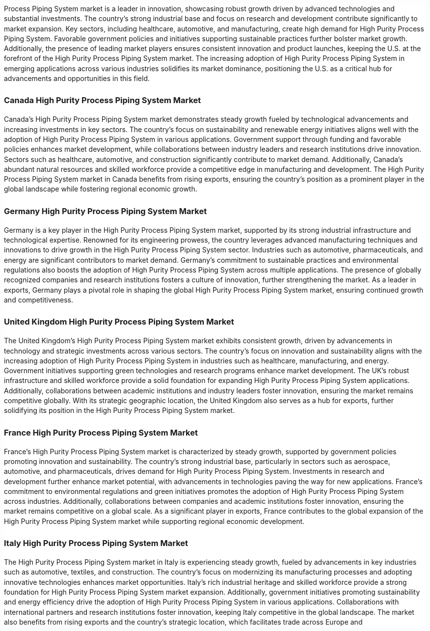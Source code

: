 Process Piping System market is a leader in innovation, showcasing robust growth driven by advanced technologies and substantial investments. The country&rsquo;s strong industrial base and focus on research and development contribute significantly to market expansion. Key sectors, including healthcare, automotive, and manufacturing, create high demand for High Purity Process Piping System. Favorable government policies and initiatives supporting sustainable practices further bolster market growth. Additionally, the presence of leading market players ensures consistent innovation and product launches, keeping the U.S. at the forefront of the High Purity Process Piping System market. The increasing adoption of High Purity Process Piping System in emerging applications across various industries solidifies its market dominance, positioning the U.S. as a critical hub for advancements and opportunities in this field.</p><h3>Canada High Purity Process Piping System Market</h3><p>Canada&rsquo;s High Purity Process Piping System market demonstrates steady growth fueled by technological advancements and increasing investments in key sectors. The country&rsquo;s focus on sustainability and renewable energy initiatives aligns well with the adoption of High Purity Process Piping System in various applications. Government support through funding and favorable policies enhances market development, while collaborations between industry leaders and research institutions drive innovation. Sectors such as healthcare, automotive, and construction significantly contribute to market demand. Additionally, Canada&rsquo;s abundant natural resources and skilled workforce provide a competitive edge in manufacturing and development. The High Purity Process Piping System market in Canada benefits from rising exports, ensuring the country&rsquo;s position as a prominent player in the global landscape while fostering regional economic growth.</p><h3>Germany High Purity Process Piping System Market</h3><p>Germany is a key player in the High Purity Process Piping System market, supported by its strong industrial infrastructure and technological expertise. Renowned for its engineering prowess, the country leverages advanced manufacturing techniques and innovations to drive growth in the High Purity Process Piping System sector. Industries such as automotive, pharmaceuticals, and energy are significant contributors to market demand. Germany&rsquo;s commitment to sustainable practices and environmental regulations also boosts the adoption of High Purity Process Piping System across multiple applications. The presence of globally recognized companies and research institutions fosters a culture of innovation, further strengthening the market. As a leader in exports, Germany plays a pivotal role in shaping the global High Purity Process Piping System market, ensuring continued growth and competitiveness.</p><h3>United Kingdom High Purity Process Piping System Market</h3><p>The United Kingdom&rsquo;s High Purity Process Piping System market exhibits consistent growth, driven by advancements in technology and strategic investments across various sectors. The country&rsquo;s focus on innovation and sustainability aligns with the increasing adoption of High Purity Process Piping System in industries such as healthcare, manufacturing, and energy. Government initiatives supporting green technologies and research programs enhance market development. The UK&rsquo;s robust infrastructure and skilled workforce provide a solid foundation for expanding High Purity Process Piping System applications. Additionally, collaborations between academic institutions and industry leaders foster innovation, ensuring the market remains competitive globally. With its strategic geographic location, the United Kingdom also serves as a hub for exports, further solidifying its position in the High Purity Process Piping System market.</p><h3>France High Purity Process Piping System Market</h3><p>France&rsquo;s High Purity Process Piping System market is characterized by steady growth, supported by government policies promoting innovation and sustainability. The country&rsquo;s strong industrial base, particularly in sectors such as aerospace, automotive, and pharmaceuticals, drives demand for High Purity Process Piping System. Investments in research and development further enhance market potential, with advancements in technologies paving the way for new applications. France&rsquo;s commitment to environmental regulations and green initiatives promotes the adoption of High Purity Process Piping System across industries. Additionally, collaborations between companies and academic institutions foster innovation, ensuring the market remains competitive on a global scale. As a significant player in exports, France contributes to the global expansion of the High Purity Process Piping System market while supporting regional economic development.</p><h3>Italy High Purity Process Piping System Market</h3><p>The High Purity Process Piping System market in Italy is experiencing steady growth, fueled by advancements in key industries such as automotive, textiles, and construction. The country&rsquo;s focus on modernizing its manufacturing processes and adopting innovative technologies enhances market opportunities. Italy&rsquo;s rich industrial heritage and skilled workforce provide a strong foundation for High Purity Process Piping System market expansion. Additionally, government initiatives promoting sustainability and energy efficiency drive the adoption of High Purity Process Piping System in various applications. Collaborations with international partners and research institutions foster innovation, keeping Italy competitive in the global landscape. The market also benefits from rising exports and the country&rsquo;s strategic location, which facilitates trade across Europe and